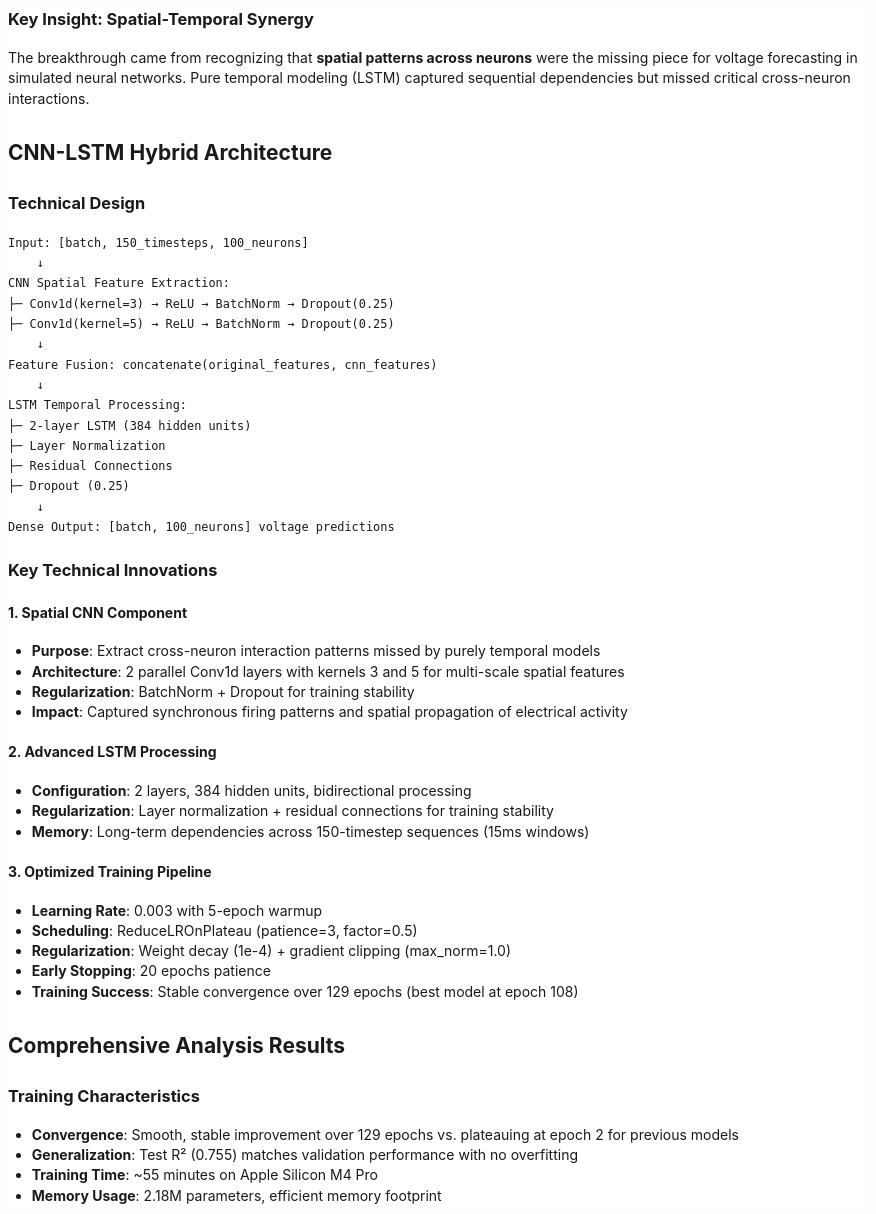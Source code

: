 ### Key Insight: Spatial-Temporal Synergy
The breakthrough came from recognizing that **spatial patterns across neurons** were the missing piece for voltage forecasting in simulated neural networks. Pure temporal modeling (LSTM) captured sequential dependencies but missed critical cross-neuron interactions.

## CNN-LSTM Hybrid Architecture

### Technical Design

```
Input: [batch, 150_timesteps, 100_neurons]
    ↓
CNN Spatial Feature Extraction:
├─ Conv1d(kernel=3) → ReLU → BatchNorm → Dropout(0.25)
├─ Conv1d(kernel=5) → ReLU → BatchNorm → Dropout(0.25)
    ↓
Feature Fusion: concatenate(original_features, cnn_features)
    ↓
LSTM Temporal Processing:
├─ 2-layer LSTM (384 hidden units)
├─ Layer Normalization
├─ Residual Connections
├─ Dropout (0.25)
    ↓
Dense Output: [batch, 100_neurons] voltage predictions
```

### Key Technical Innovations

#### 1. Spatial CNN Component
- **Purpose**: Extract cross-neuron interaction patterns missed by purely temporal models
- **Architecture**: 2 parallel Conv1d layers with kernels 3 and 5 for multi-scale spatial features
- **Regularization**: BatchNorm + Dropout for training stability
- **Impact**: Captured synchronous firing patterns and spatial propagation of electrical activity

#### 2. Advanced LSTM Processing  
- **Configuration**: 2 layers, 384 hidden units, bidirectional processing
- **Regularization**: Layer normalization + residual connections for training stability
- **Memory**: Long-term dependencies across 150-timestep sequences (15ms windows)

#### 3. Optimized Training Pipeline
- **Learning Rate**: 0.003 with 5-epoch warmup
- **Scheduling**: ReduceLROnPlateau (patience=3, factor=0.5)
- **Regularization**: Weight decay (1e-4) + gradient clipping (max_norm=1.0)
- **Early Stopping**: 20 epochs patience
- **Training Success**: Stable convergence over 129 epochs (best model at epoch 108)

## Comprehensive Analysis Results

### Training Characteristics
- **Convergence**: Smooth, stable improvement over 129 epochs vs. plateauing at epoch 2 for previous models
- **Generalization**: Test R² (0.755) matches validation performance with no overfitting
- **Training Time**: ~55 minutes on Apple Silicon M4 Pro
- **Memory Usage**: 2.18M parameters, efficient memory footprint
